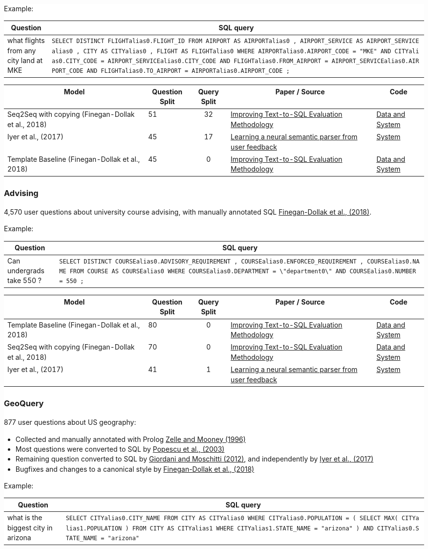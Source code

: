 
Example:

| Question | SQL query |
| ------------- |  --- |
| what flights from any city land at MKE | `SELECT DISTINCT FLIGHTalias0.FLIGHT_ID FROM AIRPORT AS AIRPORTalias0 , AIRPORT_SERVICE AS AIRPORT_SERVICEalias0 , CITY AS CITYalias0 , FLIGHT AS FLIGHTalias0 WHERE AIRPORTalias0.AIRPORT_CODE = "MKE" AND CITYalias0.CITY_CODE = AIRPORT_SERVICEalias0.CITY_CODE AND FLIGHTalias0.FROM_AIRPORT = AIRPORT_SERVICEalias0.AIRPORT_CODE AND FLIGHTalias0.TO_AIRPORT = AIRPORTalias0.AIRPORT_CODE ;` |

| Model           | Question Split | Query Split |  Paper / Source | Code |
| --------------- | ----- |  :-----:| --------------- | ---- |
| Seq2Seq with copying (Finegan-Dollak et al., 2018) | 51 | 32 | [Improving Text-to-SQL Evaluation Methodology](http://arxiv.org/abs/1806.09029) | [Data and System](https://github.com/jkkummerfeld/text2sql-data) |
| Iyer et al., (2017) | 45 | 17 | [Learning a neural semantic parser from user feedback](http://www.aclweb.org/anthology/P17-1089) | [System](https://github.com/sriniiyer/nl2sql) |
| Template Baseline (Finegan-Dollak et al., 2018) | 45 | 0 | [Improving Text-to-SQL Evaluation Methodology](http://arxiv.org/abs/1806.09029) | [Data and System](https://github.com/jkkummerfeld/text2sql-data) |

### Advising

4,570 user questions about university course advising, with manually annotated SQL [Finegan-Dollak et al., (2018)](http://arxiv.org/abs/1806.09029).

Example:

| Question | SQL query |
| ------------- |  --- |
| Can undergrads take 550 ? | `SELECT DISTINCT COURSEalias0.ADVISORY_REQUIREMENT , COURSEalias0.ENFORCED_REQUIREMENT , COURSEalias0.NAME FROM COURSE AS COURSEalias0 WHERE COURSEalias0.DEPARTMENT = \"department0\" AND COURSEalias0.NUMBER = 550 ;` |

| Model           | Question Split | Query Split |  Paper / Source | Code |
| --------------- | ----- |  :-----:| --------------- | ---- |
| Template Baseline (Finegan-Dollak et al., 2018) | 80 | 0 | [Improving Text-to-SQL Evaluation Methodology](http://arxiv.org/abs/1806.09029) | [Data and System](https://github.com/jkkummerfeld/text2sql-data) |
| Seq2Seq with copying (Finegan-Dollak et al., 2018) | 70 | 0  | [Improving Text-to-SQL Evaluation Methodology](http://arxiv.org/abs/1806.09029) | [Data and System](https://github.com/jkkummerfeld/text2sql-data) |
| Iyer et al., (2017) | 41 | 1 | [Learning a neural semantic parser from user feedback](http://www.aclweb.org/anthology/P17-1089) | [System](https://github.com/sriniiyer/nl2sql) |

### GeoQuery

877 user questions about US geography:

- Collected and manually annotated with Prolog [Zelle and Mooney (1996)](http://dl.acm.org/citation.cfm?id=1864519.1864543)
- Most questions were converted to SQL by [Popescu et al., (2003)](http://doi.acm.org/10.1145/604045.604070)
- Remaining question converted to SQL by [Giordani and Moschitti (2012)](https://doi.org/10.1007/978-3-642-45260-4_5), and independently by [Iyer et al., (2017)](http://www.aclweb.org/anthology/P17-1089)
- Bugfixes and changes to a canonical style by [Finegan-Dollak et al., (2018)](http://arxiv.org/abs/1806.09029)

Example:

| Question | SQL query |
| ------------- |  --- |
| what is the biggest city in arizona | `SELECT CITYalias0.CITY_NAME FROM CITY AS CITYalias0 WHERE CITYalias0.POPULATION = ( SELECT MAX( CITYalias1.POPULATION ) FROM CITY AS CITYalias1 WHERE CITYalias1.STATE_NAME = "arizona" ) AND CITYalias0.STATE_NAME = "arizona"` |
